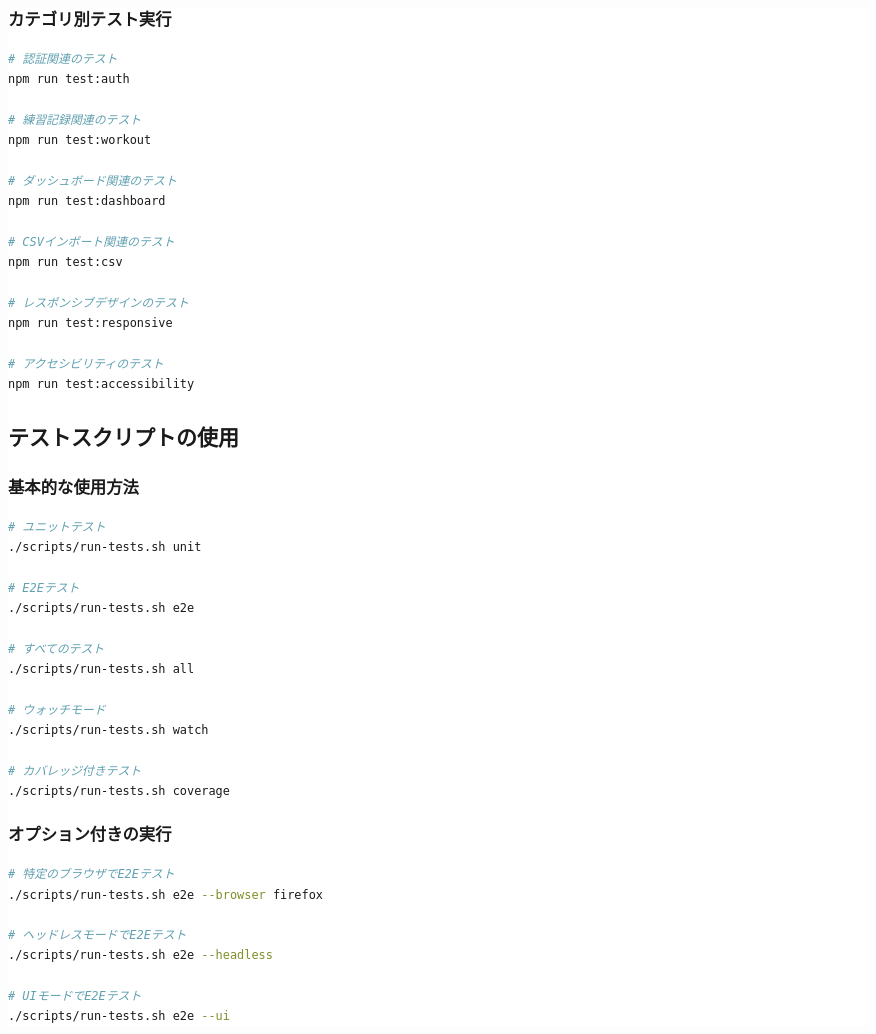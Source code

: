 ### カテゴリ別テスト実行
```bash
# 認証関連のテスト
npm run test:auth

# 練習記録関連のテスト
npm run test:workout

# ダッシュボード関連のテスト
npm run test:dashboard

# CSVインポート関連のテスト
npm run test:csv

# レスポンシブデザインのテスト
npm run test:responsive

# アクセシビリティのテスト
npm run test:accessibility
```

## テストスクリプトの使用

### 基本的な使用方法
```bash
# ユニットテスト
./scripts/run-tests.sh unit

# E2Eテスト
./scripts/run-tests.sh e2e

# すべてのテスト
./scripts/run-tests.sh all

# ウォッチモード
./scripts/run-tests.sh watch

# カバレッジ付きテスト
./scripts/run-tests.sh coverage
```

### オプション付きの実行
```bash
# 特定のブラウザでE2Eテスト
./scripts/run-tests.sh e2e --browser firefox

# ヘッドレスモードでE2Eテスト
./scripts/run-tests.sh e2e --headless

# UIモードでE2Eテスト
./scripts/run-tests.sh e2e --ui
```
